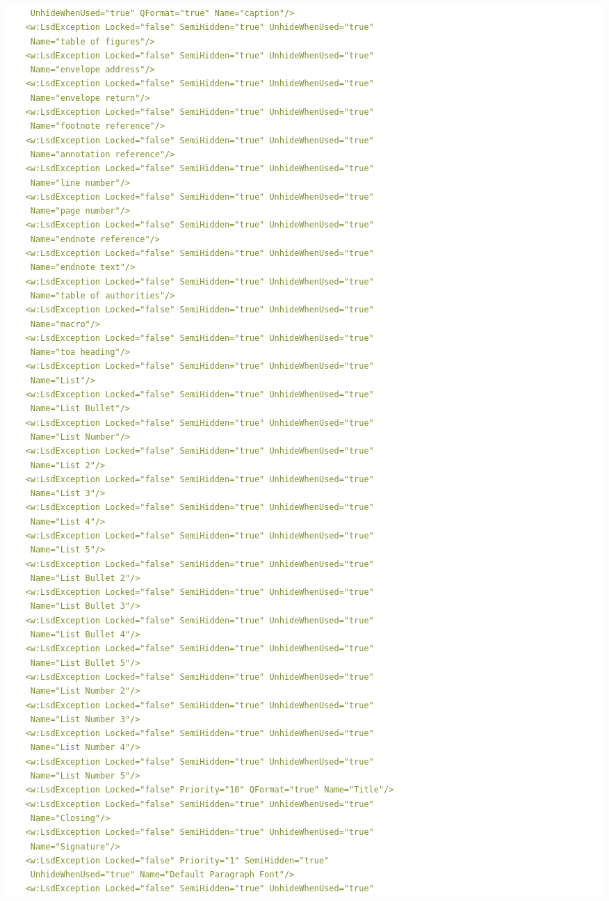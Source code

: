 ```yaml
     UnhideWhenUsed="true" QFormat="true" Name="caption"/>
    <w:LsdException Locked="false" SemiHidden="true" UnhideWhenUsed="true"
     Name="table of figures"/>
    <w:LsdException Locked="false" SemiHidden="true" UnhideWhenUsed="true"
     Name="envelope address"/>
    <w:LsdException Locked="false" SemiHidden="true" UnhideWhenUsed="true"
     Name="envelope return"/>
    <w:LsdException Locked="false" SemiHidden="true" UnhideWhenUsed="true"
     Name="footnote reference"/>
    <w:LsdException Locked="false" SemiHidden="true" UnhideWhenUsed="true"
     Name="annotation reference"/>
    <w:LsdException Locked="false" SemiHidden="true" UnhideWhenUsed="true"
     Name="line number"/>
    <w:LsdException Locked="false" SemiHidden="true" UnhideWhenUsed="true"
     Name="page number"/>
    <w:LsdException Locked="false" SemiHidden="true" UnhideWhenUsed="true"
     Name="endnote reference"/>
    <w:LsdException Locked="false" SemiHidden="true" UnhideWhenUsed="true"
     Name="endnote text"/>
    <w:LsdException Locked="false" SemiHidden="true" UnhideWhenUsed="true"
     Name="table of authorities"/>
    <w:LsdException Locked="false" SemiHidden="true" UnhideWhenUsed="true"
     Name="macro"/>
    <w:LsdException Locked="false" SemiHidden="true" UnhideWhenUsed="true"
     Name="toa heading"/>
    <w:LsdException Locked="false" SemiHidden="true" UnhideWhenUsed="true"
     Name="List"/>
    <w:LsdException Locked="false" SemiHidden="true" UnhideWhenUsed="true"
     Name="List Bullet"/>
    <w:LsdException Locked="false" SemiHidden="true" UnhideWhenUsed="true"
     Name="List Number"/>
    <w:LsdException Locked="false" SemiHidden="true" UnhideWhenUsed="true"
     Name="List 2"/>
    <w:LsdException Locked="false" SemiHidden="true" UnhideWhenUsed="true"
     Name="List 3"/>
    <w:LsdException Locked="false" SemiHidden="true" UnhideWhenUsed="true"
     Name="List 4"/>
    <w:LsdException Locked="false" SemiHidden="true" UnhideWhenUsed="true"
     Name="List 5"/>
    <w:LsdException Locked="false" SemiHidden="true" UnhideWhenUsed="true"
     Name="List Bullet 2"/>
    <w:LsdException Locked="false" SemiHidden="true" UnhideWhenUsed="true"
     Name="List Bullet 3"/>
    <w:LsdException Locked="false" SemiHidden="true" UnhideWhenUsed="true"
     Name="List Bullet 4"/>
    <w:LsdException Locked="false" SemiHidden="true" UnhideWhenUsed="true"
     Name="List Bullet 5"/>
    <w:LsdException Locked="false" SemiHidden="true" UnhideWhenUsed="true"
     Name="List Number 2"/>
    <w:LsdException Locked="false" SemiHidden="true" UnhideWhenUsed="true"
     Name="List Number 3"/>
    <w:LsdException Locked="false" SemiHidden="true" UnhideWhenUsed="true"
     Name="List Number 4"/>
    <w:LsdException Locked="false" SemiHidden="true" UnhideWhenUsed="true"
     Name="List Number 5"/>
    <w:LsdException Locked="false" Priority="10" QFormat="true" Name="Title"/>
    <w:LsdException Locked="false" SemiHidden="true" UnhideWhenUsed="true"
     Name="Closing"/>
    <w:LsdException Locked="false" SemiHidden="true" UnhideWhenUsed="true"
     Name="Signature"/>
    <w:LsdException Locked="false" Priority="1" SemiHidden="true"
     UnhideWhenUsed="true" Name="Default Paragraph Font"/>
    <w:LsdException Locked="false" SemiHidden="true" UnhideWhenUsed="true"
```